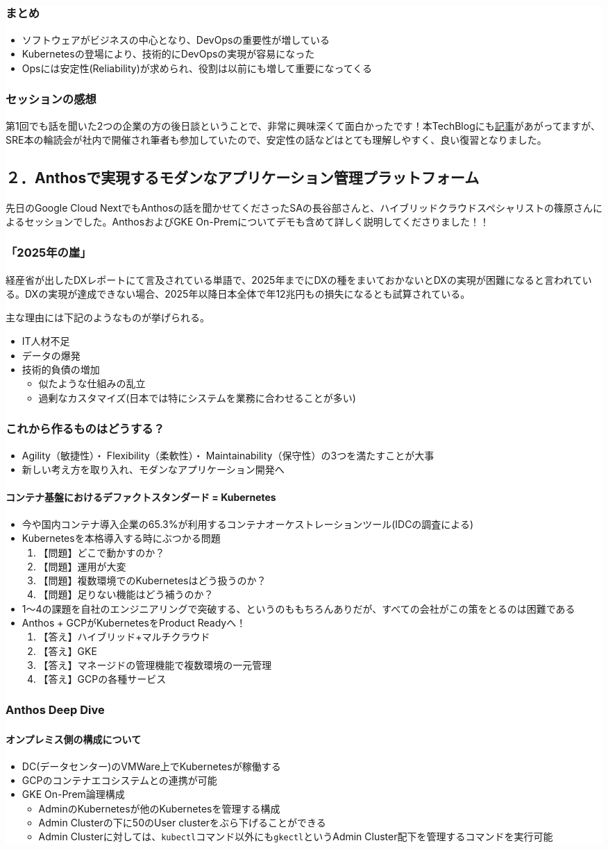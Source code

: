 
### まとめ

* ソフトウェアがビジネスの中心となり、DevOpsの重要性が増している
* Kubernetesの登場により、技術的にDevOpsの実現が容易になった
* Opsには安定性(Reliability)が求められ、役割は以前にも増して重要になってくる

### セッションの感想
第1回でも話を聞いた2つの企業の方の後日談ということで、非常に興味深くて面白かったです！本TechBlogにも[記事]((https://future-architect.github.io/articles/20190729/))があがってますが、SRE本の輪読会が社内で開催され筆者も参加していたので、安定性の話などはとても理解しやすく、良い復習となりました。

## ２．Anthosで実現するモダンなアプリケーション管理プラットフォーム
先日のGoogle Cloud NextでもAnthosの話を聞かせてくださったSAの長谷部さんと、ハイブリッドクラウドスペシャリストの篠原さんによるセッションでした。AnthosおよびGKE On-Premについてデモも含めて詳しく説明してくださりました！！

### 「2025年の崖」
経産省が出したDXレポートにて言及されている単語で、2025年までにDXの種をまいておかないとDXの実現が困難になると言われている。DXの実現が達成できない場合、2025年以降日本全体で年12兆円もの損失になるとも試算されている。

主な理由には下記のようなものが挙げられる。

* IT人材不足
* データの爆発
* 技術的負債の増加
  * 似たような仕組みの乱立
  * 過剰なカスタマイズ(日本では特にシステムを業務に合わせることが多い)

### これから作るものはどうする？
* Agility（敏捷性）・ Flexibility（柔軟性）・ Maintainability（保守性）の3つを満たすことが大事
* 新しい考え方を取り入れ、モダンなアプリケーション開発へ

#### コンテナ基盤におけるデファクトスタンダード = Kubernetes
* 今や国内コンテナ導入企業の65.3%が利用するコンテナオーケストレーションツール(IDCの調査による)
* Kubernetesを本格導入する時にぶつかる問題
  1. 【問題】どこで動かすのか？
  2. 【問題】運用が大変
  3. 【問題】複数環境でのKubernetesはどう扱うのか？
  4. 【問題】足りない機能はどう補うのか？
* 1〜4の課題を自社のエンジニアリングで突破する、というのももちろんありだが、すべての会社がこの策をとるのは困難である
* Anthos + GCPがKubernetesをProduct Readyへ！
  1. 【答え】ハイブリッド+マルチクラウド
  2. 【答え】GKE
  3. 【答え】マネージドの管理機能で複数環境の一元管理
  4. 【答え】GCPの各種サービス

### Anthos Deep Dive

#### オンプレミス側の構成について
* DC(データセンター)のVMWare上でKubernetesが稼働する
* GCPのコンテナエコシステムとの連携が可能
* GKE On-Prem論理構成
  * AdminのKubernetesが他のKubernetesを管理する構成
  * Admin Clusterの下に50のUser clusterをぶら下げることができる
  * Admin Clusterに対しては、`kubectl`コマンド以外にも`gkectl`というAdmin Cluster配下を管理するコマンドを実行可能
